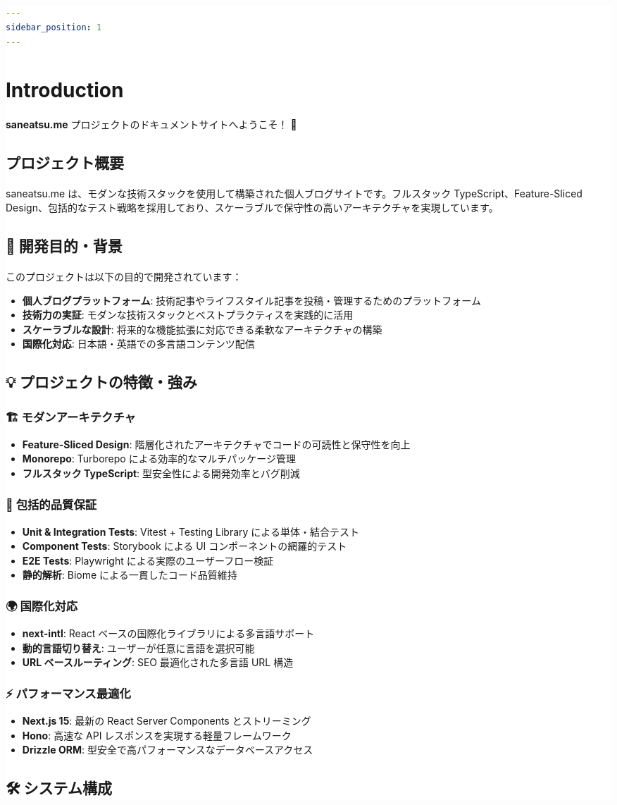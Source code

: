 ```yaml
---
sidebar_position: 1
---
```


# Introduction

**saneatsu.me** プロジェクトのドキュメントサイトへようこそ！ 🎉

## プロジェクト概要

saneatsu.me は、モダンな技術スタックを使用して構築された個人ブログサイトです。フルスタック TypeScript、Feature-Sliced Design、包括的なテスト戦略を採用しており、スケーラブルで保守性の高いアーキテクチャを実現しています。

## 🎯 開発目的・背景

このプロジェクトは以下の目的で開発されています：

- **個人ブログプラットフォーム**: 技術記事やライフスタイル記事を投稿・管理するためのプラットフォーム
- **技術力の実証**: モダンな技術スタックとベストプラクティスを実践的に活用
- **スケーラブルな設計**: 将来的な機能拡張に対応できる柔軟なアーキテクチャの構築
- **国際化対応**: 日本語・英語での多言語コンテンツ配信

## 💡 プロジェクトの特徴・強み

### 🏗️ **モダンアーキテクチャ**
- **Feature-Sliced Design**: 階層化されたアーキテクチャでコードの可読性と保守性を向上
- **Monorepo**: Turborepo による効率的なマルチパッケージ管理
- **フルスタック TypeScript**: 型安全性による開発効率とバグ削減

### 🧪 **包括的品質保証**
- **Unit & Integration Tests**: Vitest + Testing Library による単体・結合テスト
- **Component Tests**: Storybook による UI コンポーネントの網羅的テスト
- **E2E Tests**: Playwright による実際のユーザーフロー検証
- **静的解析**: Biome による一貫したコード品質維持

### 🌍 **国際化対応**
- **next-intl**: React ベースの国際化ライブラリによる多言語サポート
- **動的言語切り替え**: ユーザーが任意に言語を選択可能
- **URL ベースルーティング**: SEO 最適化された多言語 URL 構造

### ⚡ **パフォーマンス最適化**
- **Next.js 15**: 最新の React Server Components とストリーミング
- **Hono**: 高速な API レスポンスを実現する軽量フレームワーク
- **Drizzle ORM**: 型安全で高パフォーマンスなデータベースアクセス

## 🛠️ システム構成
